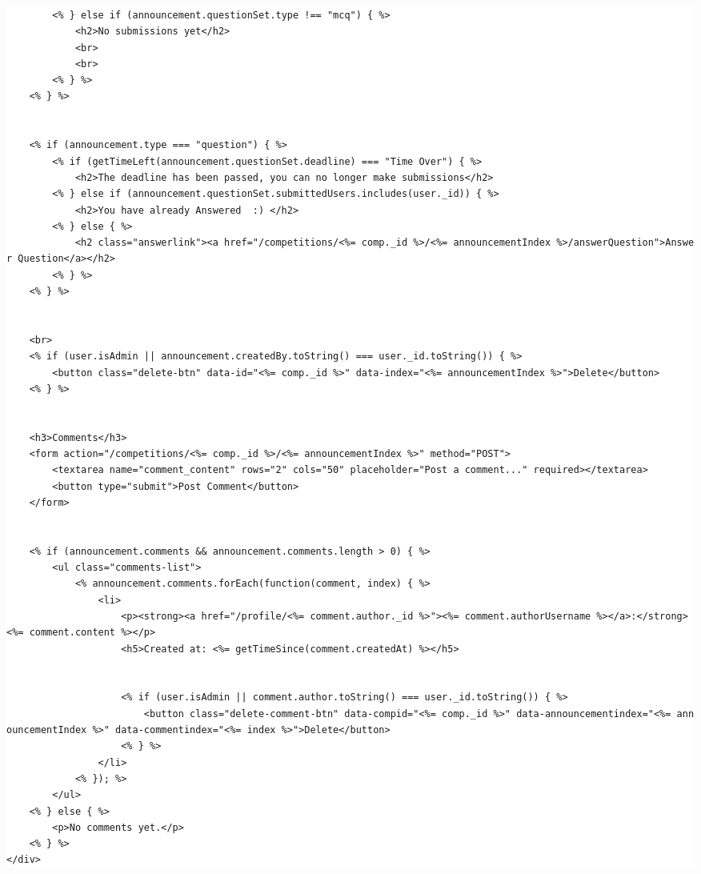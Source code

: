             <% } else if (announcement.questionSet.type !== "mcq") { %>
                <h2>No submissions yet</h2>
                <br>
                <br>
            <% } %>
        <% } %>


        <% if (announcement.type === "question") { %>
            <% if (getTimeLeft(announcement.questionSet.deadline) === "Time Over") { %>
                <h2>The deadline has been passed, you can no longer make submissions</h2>
            <% } else if (announcement.questionSet.submittedUsers.includes(user._id)) { %>
                <h2>You have already Answered  :) </h2>
            <% } else { %>
                <h2 class="answerlink"><a href="/competitions/<%= comp._id %>/<%= announcementIndex %>/answerQuestion">Answer Question</a></h2>
            <% } %>
        <% } %>


        <br>
        <% if (user.isAdmin || announcement.createdBy.toString() === user._id.toString()) { %>
            <button class="delete-btn" data-id="<%= comp._id %>" data-index="<%= announcementIndex %>">Delete</button>
        <% } %>


        <h3>Comments</h3>
        <form action="/competitions/<%= comp._id %>/<%= announcementIndex %>" method="POST">
            <textarea name="comment_content" rows="2" cols="50" placeholder="Post a comment..." required></textarea>
            <button type="submit">Post Comment</button>
        </form>


        <% if (announcement.comments && announcement.comments.length > 0) { %>
            <ul class="comments-list">
                <% announcement.comments.forEach(function(comment, index) { %>
                    <li>
                        <p><strong><a href="/profile/<%= comment.author._id %>"><%= comment.authorUsername %></a>:</strong> <%= comment.content %></p>
                        <h5>Created at: <%= getTimeSince(comment.createdAt) %></h5>


                        <% if (user.isAdmin || comment.author.toString() === user._id.toString()) { %>
                            <button class="delete-comment-btn" data-compid="<%= comp._id %>" data-announcementindex="<%= announcementIndex %>" data-commentindex="<%= index %>">Delete</button>
                        <% } %>
                    </li>
                <% }); %>
            </ul>
        <% } else { %>
            <p>No comments yet.</p>
        <% } %>
    </div>
